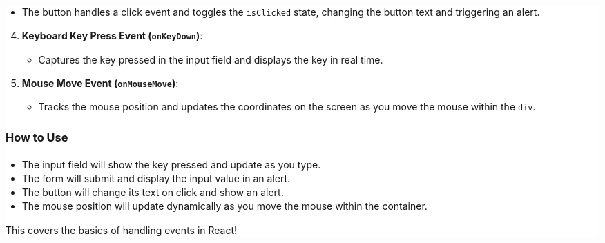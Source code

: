    - The button handles a click event and toggles the `isClicked` state, changing the button text and triggering an alert.

4. **Keyboard Key Press Event (`onKeyDown`)**:

   - Captures the key pressed in the input field and displays the key in real time.

5. **Mouse Move Event (`onMouseMove`)**:
   - Tracks the mouse position and updates the coordinates on the screen as you move the mouse within the `div`.

### How to Use

- The input field will show the key pressed and update as you type.
- The form will submit and display the input value in an alert.
- The button will change its text on click and show an alert.
- The mouse position will update dynamically as you move the mouse within the container.

This covers the basics of handling events in React!
